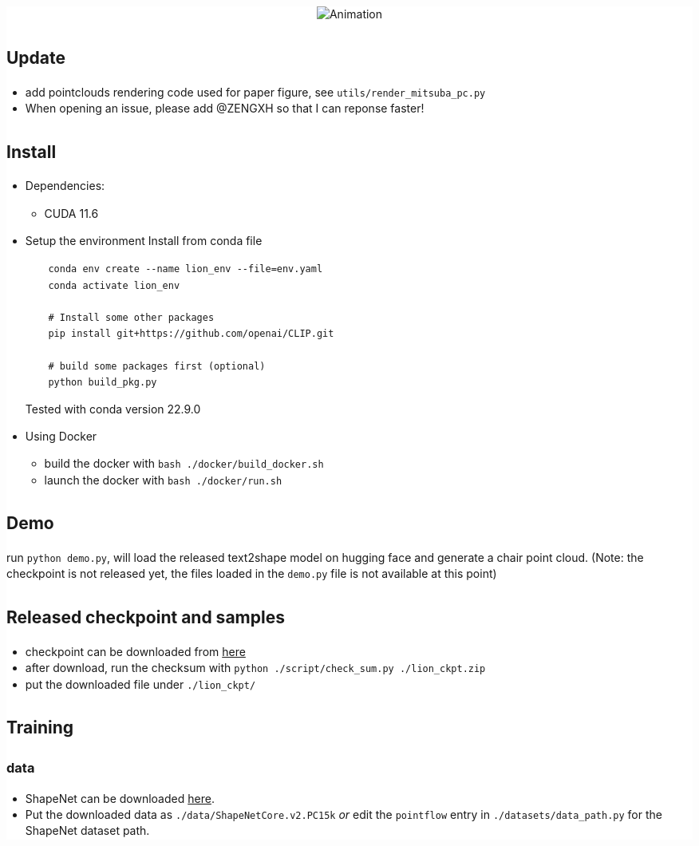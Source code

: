 <p align="center">
    <img width="750" alt="Animation" src="assets/animation.gif"/>
</p>

## Update
* add pointclouds rendering code used for paper figure, see `utils/render_mitsuba_pc.py`
* When opening an issue, please add @ZENGXH so that I can reponse faster! 

## Install 
* Dependencies: 
    * CUDA 11.6 
    
* Setup the environment 
    Install from conda file  
    ``` 
        conda env create --name lion_env --file=env.yaml 
        conda activate lion_env 

        # Install some other packages 
        pip install git+https://github.com/openai/CLIP.git 

        # build some packages first (optional)
        python build_pkg.py
    ```
    Tested with conda version 22.9.0

* Using Docker
    * build the docker with `bash ./docker/build_docker.sh`
    * launch the docker with `bash ./docker/run.sh`


## Demo
run `python demo.py`, will load the released text2shape model on hugging face and generate a chair point cloud. (Note: the checkpoint is not released yet, the files loaded in the `demo.py` file is not available at this point)

## Released checkpoint and samples 
* checkpoint can be downloaded from [here](https://huggingface.co/xiaohui2022/lion_ckpt)
* after download, run the checksum with `python ./script/check_sum.py ./lion_ckpt.zip`
* put the downloaded file under `./lion_ckpt/`

## Training 

### data 
* ShapeNet can be downloaded [here](https://github.com/stevenygd/PointFlow#dataset). 
* Put the downloaded data as `./data/ShapeNetCore.v2.PC15k` *or* edit the `pointflow` entry in `./datasets/data_path.py` for the ShapeNet dataset path. 
